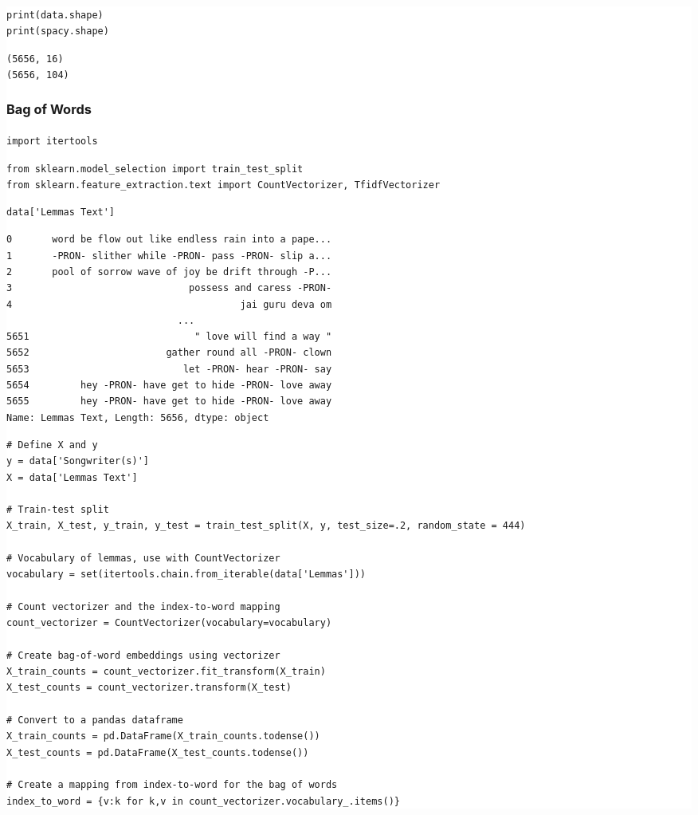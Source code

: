 


```
print(data.shape)
print(spacy.shape)

```

    (5656, 16)
    (5656, 104)


### Bag of Words


```
import itertools
```


```
from sklearn.model_selection import train_test_split
from sklearn.feature_extraction.text import CountVectorizer, TfidfVectorizer
```


```
data['Lemmas Text']
```




    0       word be flow out like endless rain into a pape...
    1       -PRON- slither while -PRON- pass -PRON- slip a...
    2       pool of sorrow wave of joy be drift through -P...
    3                               possess and caress -PRON-
    4                                        jai guru deva om
                                  ...                        
    5651                             " love will find a way "
    5652                        gather round all -PRON- clown
    5653                           let -PRON- hear -PRON- say
    5654         hey -PRON- have get to hide -PRON- love away
    5655         hey -PRON- have get to hide -PRON- love away
    Name: Lemmas Text, Length: 5656, dtype: object




```
# Define X and y
y = data['Songwriter(s)']
X = data['Lemmas Text']

# Train-test split
X_train, X_test, y_train, y_test = train_test_split(X, y, test_size=.2, random_state = 444)

# Vocabulary of lemmas, use with CountVectorizer
vocabulary = set(itertools.chain.from_iterable(data['Lemmas']))

# Count vectorizer and the index-to-word mapping
count_vectorizer = CountVectorizer(vocabulary=vocabulary)

# Create bag-of-word embeddings using vectorizer
X_train_counts = count_vectorizer.fit_transform(X_train)
X_test_counts = count_vectorizer.transform(X_test)

# Convert to a pandas dataframe
X_train_counts = pd.DataFrame(X_train_counts.todense())
X_test_counts = pd.DataFrame(X_test_counts.todense())

# Create a mapping from index-to-word for the bag of words
index_to_word = {v:k for k,v in count_vectorizer.vocabulary_.items()}
```